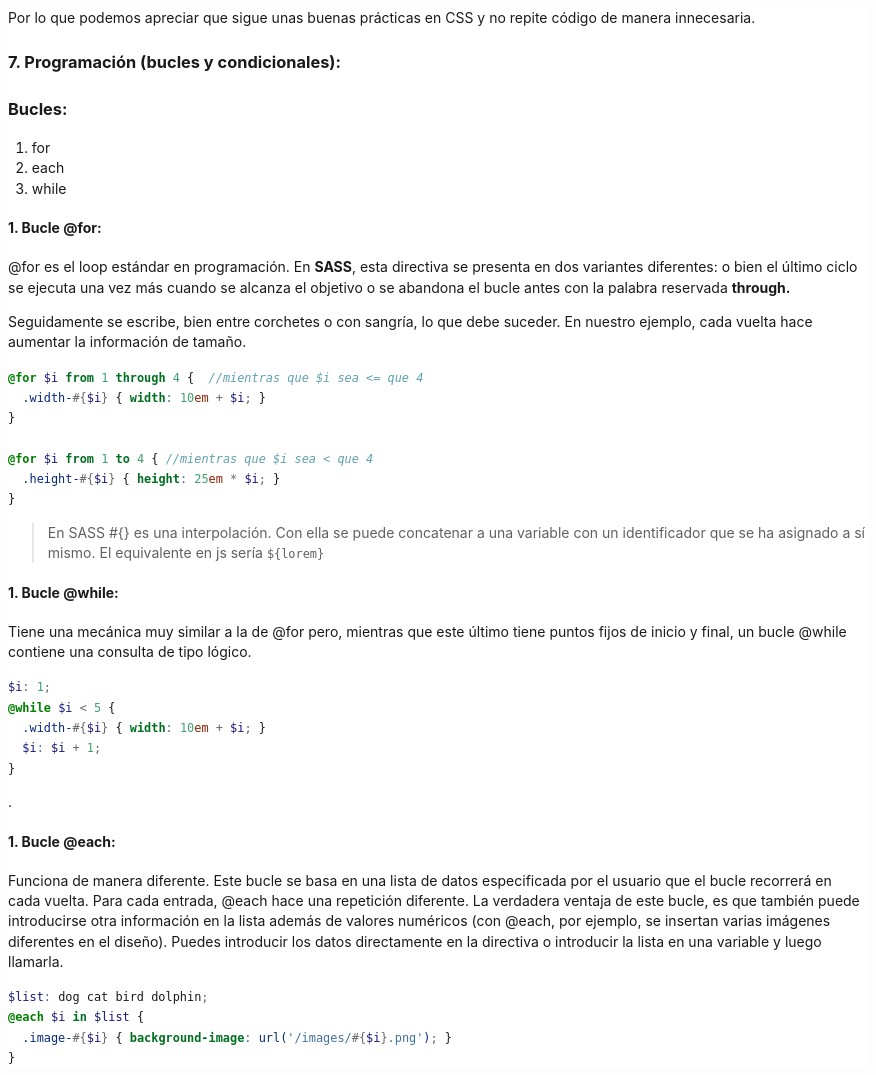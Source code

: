 Por lo que podemos apreciar que sigue unas buenas prácticas en CSS y no repite código de manera innecesaria.

### __7. Programación__ (bucles y condicionales):
### Bucles:
1. for
2. each
3. while

  #### 1. Bucle @for:
  @for es el loop estándar en programación. En __SASS__, esta directiva se presenta en dos variantes diferentes: o bien el último ciclo se ejecuta una vez más cuando se alcanza el objetivo o se abandona el bucle antes con la palabra reservada __through.__
  
  Seguidamente se escribe, bien entre corchetes o con sangría, lo que debe suceder. En nuestro ejemplo, cada vuelta hace aumentar la información de tamaño. 

  ```scss
  @for $i from 1 through 4 {  //mientras que $i sea <= que 4
    .width-#{$i} { width: 10em + $i; }
  }

  @for $i from 1 to 4 { //mientras que $i sea < que 4
    .height-#{$i} { height: 25em * $i; }
  }
  ```

  > En SASS #{} es una interpolación. Con ella se puede concatenar a una variable con un identificador que se ha asignado a sí mismo. El equivalente en js sería `${lorem}`

  #### 1. Bucle @while:
  Tiene una mecánica muy similar a la de @for pero, mientras que este último tiene puntos fijos de inicio y final, un bucle @while contiene una consulta de tipo lógico.

  ```scss
  $i: 1;
  @while $i < 5 {
    .width-#{$i} { width: 10em + $i; }
    $i: $i + 1;
  }
  ```
.

  #### 1. Bucle @each:
  Funciona de manera diferente. Este bucle se basa en una lista de datos especificada por el usuario que el bucle recorrerá en cada vuelta. Para cada entrada, @each hace una repetición diferente. La verdadera ventaja de este bucle, es que también puede introducirse otra información en la lista además de valores numéricos (con @each, por ejemplo, se insertan varias imágenes diferentes en el diseño). Puedes introducir los datos directamente en la directiva o introducir la lista en una variable y luego llamarla.

  ```scss
  $list: dog cat bird dolphin;
  @each $i in $list {
    .image-#{$i} { background-image: url('/images/#{$i}.png'); }
  }
  ```
